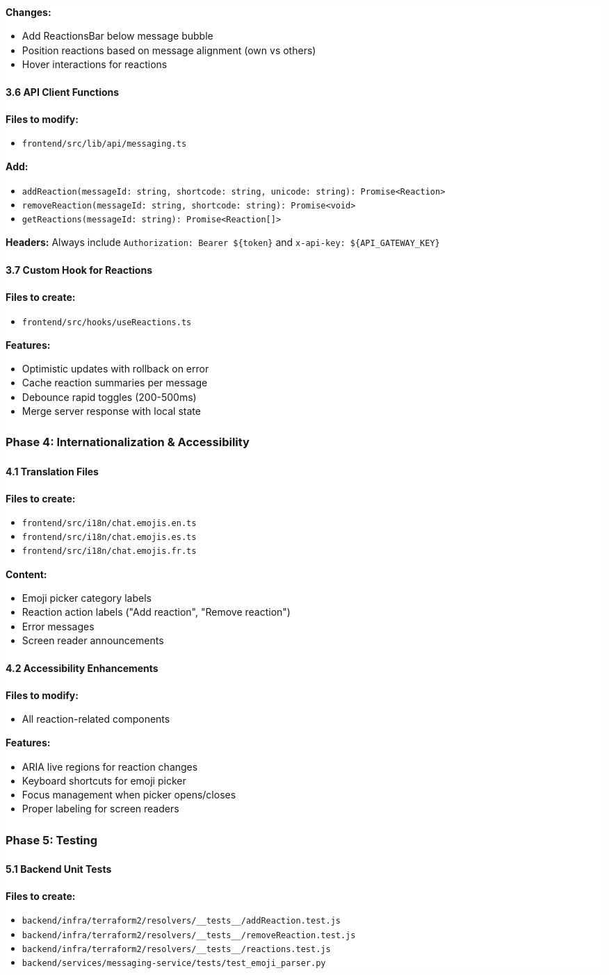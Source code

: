 **Changes:**
- Add ReactionsBar below message bubble
- Position reactions based on message alignment (own vs others)
- Hover interactions for reactions

#### 3.6 API Client Functions
**Files to modify:**
- `frontend/src/lib/api/messaging.ts`

**Add:**
- `addReaction(messageId: string, shortcode: string, unicode: string): Promise<Reaction>`
- `removeReaction(messageId: string, shortcode: string): Promise<void>`
- `getReactions(messageId: string): Promise<Reaction[]>`

**Headers:** Always include `Authorization: Bearer ${token}` and `x-api-key: ${API_GATEWAY_KEY}`

#### 3.7 Custom Hook for Reactions
**Files to create:**
- `frontend/src/hooks/useReactions.ts`

**Features:**
- Optimistic updates with rollback on error
- Cache reaction summaries per message
- Debounce rapid toggles (200-500ms)
- Merge server response with local state

### Phase 4: Internationalization & Accessibility

#### 4.1 Translation Files
**Files to create:**
- `frontend/src/i18n/chat.emojis.en.ts`
- `frontend/src/i18n/chat.emojis.es.ts`
- `frontend/src/i18n/chat.emojis.fr.ts`

**Content:**
- Emoji picker category labels
- Reaction action labels ("Add reaction", "Remove reaction")
- Error messages
- Screen reader announcements

#### 4.2 Accessibility Enhancements
**Files to modify:**
- All reaction-related components

**Features:**
- ARIA live regions for reaction changes
- Keyboard shortcuts for emoji picker
- Focus management when picker opens/closes
- Proper labeling for screen readers

### Phase 5: Testing

#### 5.1 Backend Unit Tests
**Files to create:**
- `backend/infra/terraform2/resolvers/__tests__/addReaction.test.js`
- `backend/infra/terraform2/resolvers/__tests__/removeReaction.test.js`
- `backend/infra/terraform2/resolvers/__tests__/reactions.test.js`
- `backend/services/messaging-service/tests/test_emoji_parser.py`
